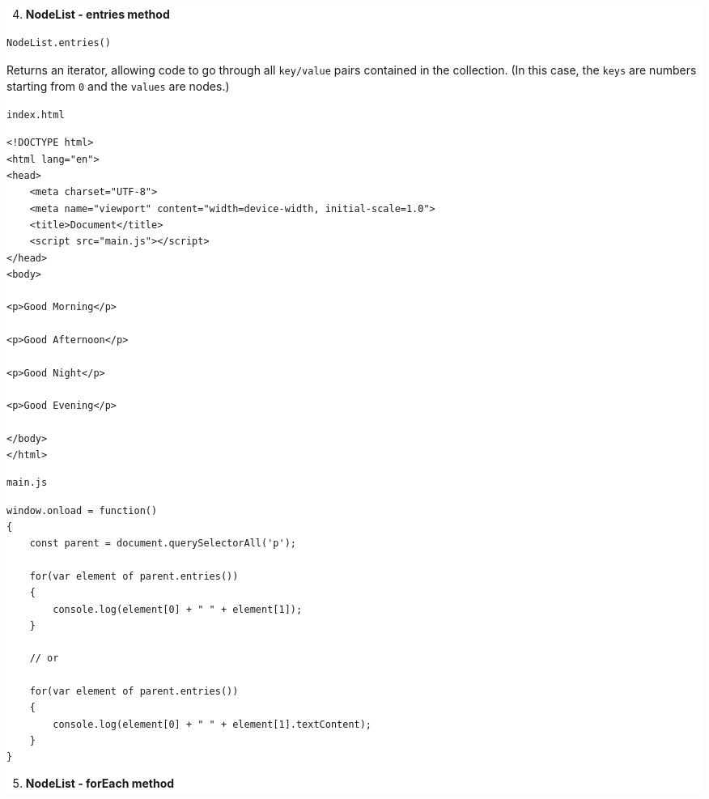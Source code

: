 4. **NodeList - entries method**

`NodeList.entries()`

Returns an iterator, allowing code to go through all `key/value` pairs contained in the collection. 
(In this case, the `keys` are numbers starting from `0` and the `values` are nodes.)


`index.html`

```
<!DOCTYPE html>
<html lang="en">
<head>
    <meta charset="UTF-8">
    <meta name="viewport" content="width=device-width, initial-scale=1.0">
    <title>Document</title>
    <script src="main.js"></script>
</head>
<body>

<p>Good Morning</p>

<p>Good Afternoon</p>

<p>Good Night</p>

<p>Good Evening</p>

</body>
</html>
```


`main.js`

```
window.onload = function()
{
    const parent = document.querySelectorAll('p');

    for(var element of parent.entries())
    {
        console.log(element[0] + " " + element[1]);
    }

    // or

    for(var element of parent.entries())
    {
        console.log(element[0] + " " + element[1].textContent);
    }
}
```

5. **NodeList - forEach method**
